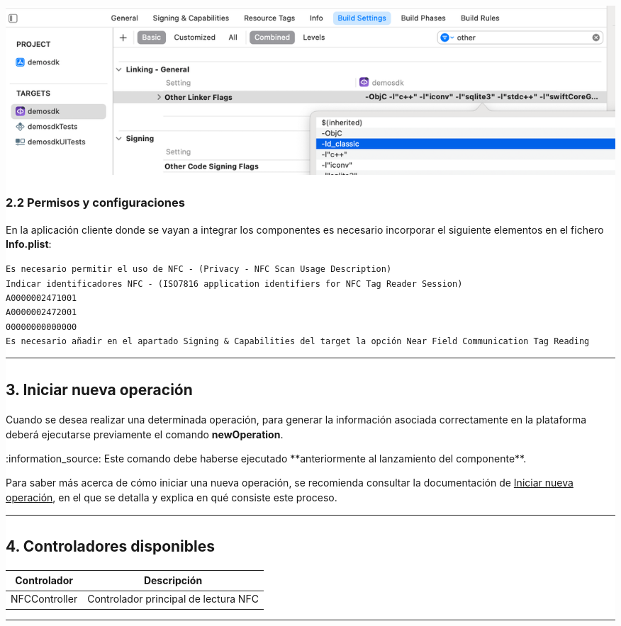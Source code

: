 ![Image](/ios/fix_ldClassic.png)

### 2.2 Permisos y configuraciones

En la aplicación cliente donde se vayan a integrar los componentes es necesario incorporar el siguiente elementos en el fichero **Info.plist**:

```
Es necesario permitir el uso de NFC - (Privacy - NFC Scan Usage Description)
Indicar identificadores NFC - (ISO7816 application identifiers for NFC Tag Reader Session)
A0000002471001
A0000002472001
00000000000000
Es necesario añadir en el apartado Signing & Capabilities del target la opción Near Field Communication Tag Reading
```

---

## 3. Iniciar nueva operación

Cuando se desea realizar una determinada operación, para generar la información asociada correctamente en la plataforma deberá ejecutarse previamente el comando **newOperation**.

<div class="note">
<span class="note">:information_source:</span>
Este comando debe haberse ejecutado **anteriormente al lanzamiento del componente**.

Para saber más acerca de cómo iniciar una nueva operación, se recomienda consultar la documentación de [Iniciar nueva operación](./Mobile_SDK#4-iniciar-nueva-operacion), en el que se detalla y explica en qué consiste este proceso.
</div>

---

## 4. Controladores disponibles

| **Controlador** | **Descripción**                      |
| --------------- | ------------------------------------ |
| NFCController   | Controlador principal de lectura NFC |

---